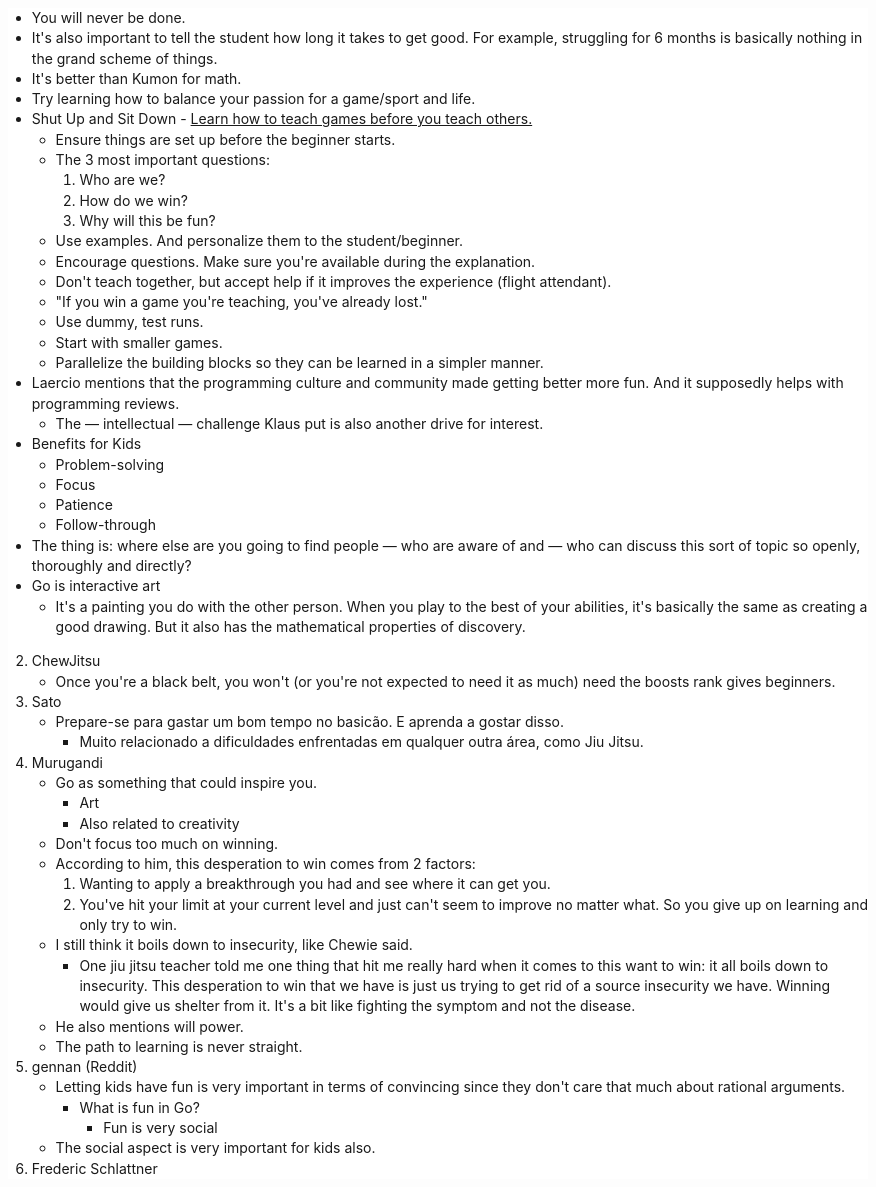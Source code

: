    - You will never be done.
   - It's also important to tell the student how long it takes to get good. For example, struggling for 6 months is basically nothing in the grand scheme of things.
   - It's better than Kumon for math.
   - Try learning how to balance your passion for a game/sport and life.
   - Shut Up and Sit Down - [Learn how to teach games before you teach others.](https://youtu.be/P5fjDaFuft8)
     - Ensure things are set up before the beginner starts.
     - The 3 most important questions:
       1. Who are we?
       2. How do we win?
       3. Why will this be fun?
     - Use examples. And personalize them to the student/beginner.
     - Encourage questions. Make sure you're available during the explanation.
     - Don't teach together, but accept help if it improves the experience (flight attendant).
     - "If you win a game you're teaching, you've already lost."
     - Use dummy, test runs.
     - Start with smaller games.
     - Parallelize the building blocks so they can be learned in a simpler manner.
   - Laercio mentions that the programming culture and community made getting better more fun. And it supposedly helps with programming reviews.
     - The — intellectual — challenge Klaus put is also another drive for interest.
   - Benefits for Kids
     - Problem-solving
     - Focus
     - Patience
     - Follow-through
   - The thing is: where else are you going to find people — who are aware of and — who can discuss this sort of topic so openly, thoroughly and directly?
   - Go is interactive art
     - It's a painting you do with the other person. When you play to the best of your abilities, it's basically the same as creating a good drawing. But it also has the mathematical properties of discovery.

2. ChewJitsu
   - Once you're a black belt, you won't (or you're not expected to need it as much) need the boosts rank gives beginners.
3. Sato
   - Prepare-se para gastar um bom tempo no basicão. E aprenda a gostar disso.
     - Muito relacionado a dificuldades enfrentadas em qualquer outra área, como Jiu Jitsu.
4. Murugandi
   - Go as something that could inspire you.
     - Art
     - Also related to creativity
   - Don't focus too much on winning.
   - According to him, this desperation to win comes from 2 factors:
     1. Wanting to apply a breakthrough you had and see where it can get you.
     2. You've hit your limit at your current level and just can't seem to improve no matter what. So you give up on learning and only try to win.
   - I still think it boils down to insecurity, like Chewie said.
     - One jiu jitsu teacher told me one thing that hit me really hard when it comes to this want to win: it all boils down to insecurity. This desperation to win that we have is just us trying to get rid of a source insecurity we have. Winning would give us shelter from it. It's a bit like fighting the symptom and not the disease.
   - He also mentions will power.
   - The path to learning is never straight.
5. gennan (Reddit)
   - Letting kids have fun is very important in terms of convincing since they don't care that much about rational arguments.
     - What is fun in Go?
       - Fun is very social
   - The social aspect is very important for kids also.
6. Frederic Schlattner